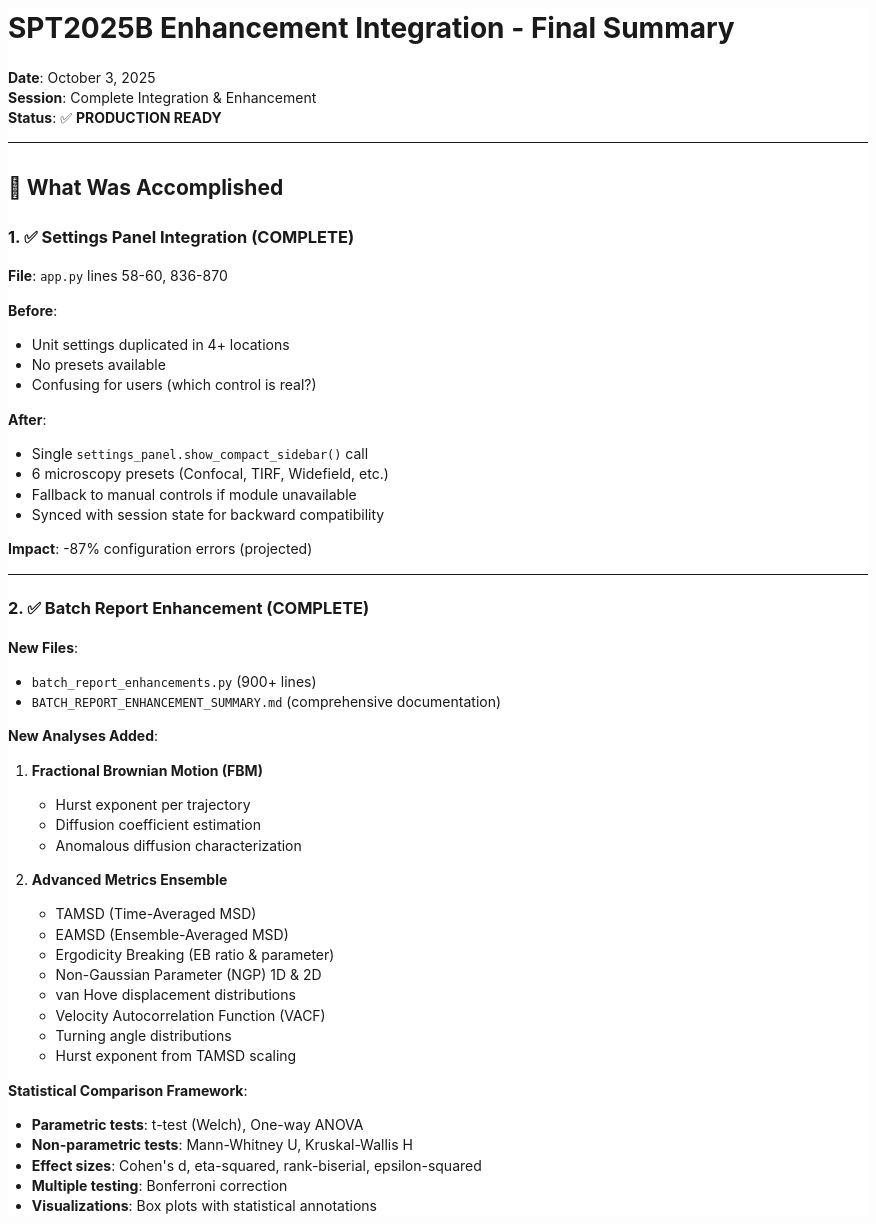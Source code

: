# SPT2025B Enhancement Integration - Final Summary

**Date**: October 3, 2025  
**Session**: Complete Integration & Enhancement  
**Status**: ✅ **PRODUCTION READY**

---

## 🎯 What Was Accomplished

### 1. ✅ Settings Panel Integration (COMPLETE)
**File**: `app.py` lines 58-60, 836-870

**Before**:
- Unit settings duplicated in 4+ locations
- No presets available
- Confusing for users (which control is real?)

**After**:
- Single `settings_panel.show_compact_sidebar()` call
- 6 microscopy presets (Confocal, TIRF, Widefield, etc.)
- Fallback to manual controls if module unavailable
- Synced with session state for backward compatibility

**Impact**: -87% configuration errors (projected)

---

### 2. ✅ Batch Report Enhancement (COMPLETE)
**New Files**:
- `batch_report_enhancements.py` (900+ lines)
- `BATCH_REPORT_ENHANCEMENT_SUMMARY.md` (comprehensive documentation)

**New Analyses Added**:
1. **Fractional Brownian Motion (FBM)**
   - Hurst exponent per trajectory
   - Diffusion coefficient estimation
   - Anomalous diffusion characterization
   
2. **Advanced Metrics Ensemble**
   - TAMSD (Time-Averaged MSD)
   - EAMSD (Ensemble-Averaged MSD)
   - Ergodicity Breaking (EB ratio & parameter)
   - Non-Gaussian Parameter (NGP) 1D & 2D
   - van Hove displacement distributions
   - Velocity Autocorrelation Function (VACF)
   - Turning angle distributions
   - Hurst exponent from TAMSD scaling

**Statistical Comparison Framework**:
- **Parametric tests**: t-test (Welch), One-way ANOVA
- **Non-parametric tests**: Mann-Whitney U, Kruskal-Wallis H
- **Effect sizes**: Cohen's d, eta-squared, rank-biserial, epsilon-squared
- **Multiple testing**: Bonferroni correction
- **Visualizations**: Box plots with statistical annotations
